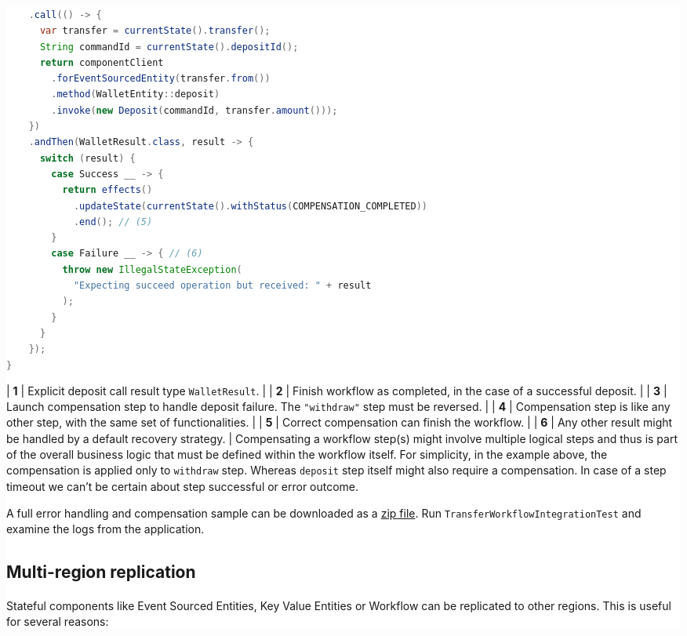 ```java
    .call(() -> {
      var transfer = currentState().transfer();
      String commandId = currentState().depositId();
      return componentClient
        .forEventSourcedEntity(transfer.from())
        .method(WalletEntity::deposit)
        .invoke(new Deposit(commandId, transfer.amount()));
    })
    .andThen(WalletResult.class, result -> {
      switch (result) {
        case Success __ -> {
          return effects()
            .updateState(currentState().withStatus(COMPENSATION_COMPLETED))
            .end(); // (5)
        }
        case Failure __ -> { // (6)
          throw new IllegalStateException(
            "Expecting succeed operation but received: " + result
          );
        }
      }
    });
}
```

| **1** | Explicit deposit call result type `WalletResult`. |
| **2** | Finish workflow as completed, in the case of a successful deposit. |
| **3** | Launch compensation step to handle deposit failure. The `"withdraw"` step must be reversed. |
| **4** | Compensation step is like any other step, with the same set of functionalities. |
| **5** | Correct compensation can finish the workflow. |
| **6** | Any other result might be handled by a default recovery strategy. |
Compensating a workflow step(s) might involve multiple logical steps and thus is part of the overall business logic that must be defined within the workflow itself. For simplicity, in the example above, the compensation is applied only to `withdraw` step. Whereas `deposit` step itself might also require a compensation. In case of a step timeout we can’t be certain about step successful or error outcome.

A full error handling and compensation sample can be downloaded as a [zip file](../java/_attachments/workflow-quickstart.zip). Run `TransferWorkflowIntegrationTest` and examine the logs from the application.

## <a href="about:blank#_replication"></a> Multi-region replication

Stateful components like Event Sourced Entities, Key Value Entities or Workflow can be replicated to other regions. This is useful for several reasons:
